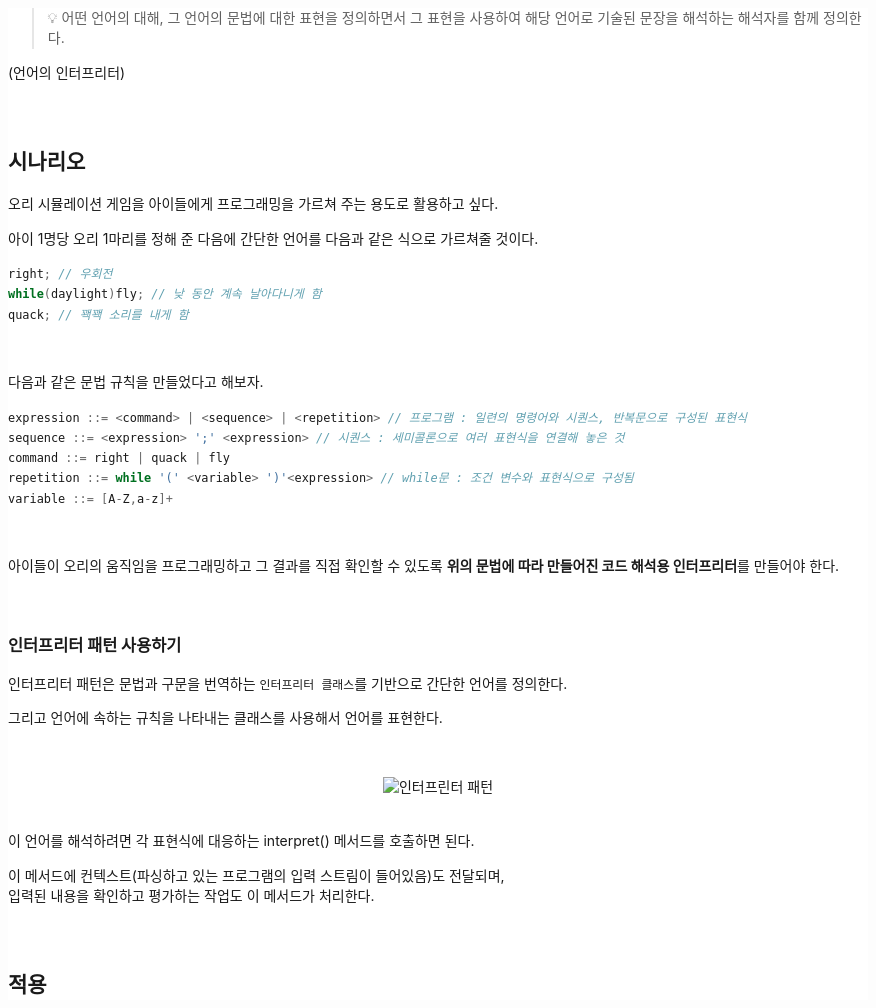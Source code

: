 > 💡 어떤 언어의 대해, 그 언어의 문법에 대한 표현을 정의하면서 그 표현을 사용하여 해당 언어로 기술된 문장을 해석하는 해석자를 함께 정의한다.

(언어의 인터프리터)

<br/>

## 시나리오

오리 시뮬레이션 게임을 아이들에게 프로그래밍을 가르쳐 주는 용도로 활용하고 싶다.

아이 1명당 오리 1마리를 정해 준 다음에 간단한 언어를 다음과 같은 식으로 가르쳐줄 것이다.

```c
right; // 우회전
while(daylight)fly; // 낮 동안 계속 날아다니게 함
quack; // 꽥꽥 소리를 내게 함
```

<br/>

다음과 같은 문법 규칙을 만들었다고 해보자.

```c
expression ::= <command> | <sequence> | <repetition> // 프로그램 : 일련의 명령어와 시퀀스, 반복문으로 구성된 표현식
sequence ::= <expression> ';' <expression> // 시퀀스 : 세미콜론으로 여러 표현식을 연결해 놓은 것
command ::= right | quack | fly
repetition ::= while '(' <variable> ')'<expression> // while문 : 조건 변수와 표현식으로 구성됨
variable ::= [A-Z,a-z]+
```

<br/>

아이들이 오리의 움직임을 프로그래밍하고 그 결과를 직접 확인할 수 있도록 **위의 문법에 따라 만들어진 코드 해석용 인터프리터**를 만들어야 한다.

<br/>

### 인터프리터 패턴 사용하기

인터프리터 패턴은 문법과 구문을 번역하는 `인터프리터 클래스`를 기반으로 간단한 언어를 정의한다.

그리고 언어에 속하는 규칙을 나타내는 클래스를 사용해서 언어를 표현한다.

<br/>

<p align="center"><img width="700" alt="인터프린터 패턴" src="https://user-images.githubusercontent.com/86337233/214774109-b8d5f194-2d4e-429b-acdc-7d51f3f65b17.png">

<br/>
<br/>


이 언어를 해석하려면 각 표현식에 대응하는 interpret() 메서드를 호출하면 된다.

이 메서드에 컨텍스트(파싱하고 있는 프로그램의 입력 스트림이 들어있음)도 전달되며,  
입력된 내용을 확인하고 평가하는 작업도 이 메서드가 처리한다.

<br/>

## 적용
